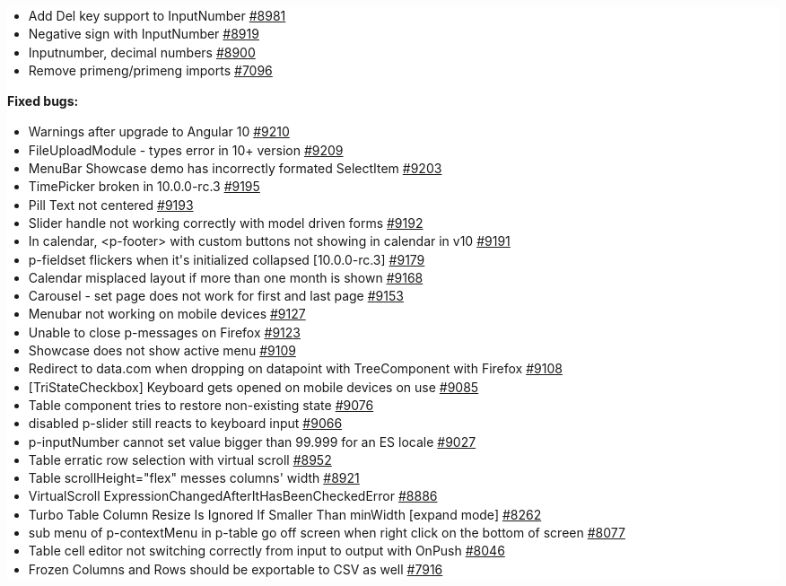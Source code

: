 - Add Del key support to InputNumber [\#8981](https://github.com/primefaces/primeng/issues/8981)
- Negative sign with InputNumber [\#8919](https://github.com/primefaces/primeng/issues/8919)
- Inputnumber, decimal numbers [\#8900](https://github.com/primefaces/primeng/issues/8900)
- Remove primeng/primeng imports [\#7096](https://github.com/primefaces/primeng/issues/7096)

**Fixed bugs:**

- Warnings after upgrade to Angular 10 [\#9210](https://github.com/primefaces/primeng/issues/9210)
- FileUploadModule - types error in 10+ version [\#9209](https://github.com/primefaces/primeng/issues/9209)
- MenuBar Showcase demo has incorrectly formated SelectItem [\#9203](https://github.com/primefaces/primeng/issues/9203)
- TimePicker broken in 10.0.0-rc.3 [\#9195](https://github.com/primefaces/primeng/issues/9195)
- Pill Text not centered [\#9193](https://github.com/primefaces/primeng/issues/9193)
- Slider handle not working correctly with model driven forms [\#9192](https://github.com/primefaces/primeng/issues/9192)
- In calendar, \<p-footer\> with custom buttons not showing in calendar in v10 [\#9191](https://github.com/primefaces/primeng/issues/9191)
- p-fieldset flickers when it's initialized collapsed \[10.0.0-rc.3\] [\#9179](https://github.com/primefaces/primeng/issues/9179)
- Calendar misplaced layout if more than one month is shown [\#9168](https://github.com/primefaces/primeng/issues/9168)
- Carousel - set page does not work for first and last page [\#9153](https://github.com/primefaces/primeng/issues/9153)
- Menubar not working on mobile devices [\#9127](https://github.com/primefaces/primeng/issues/9127)
- Unable to close p-messages on Firefox [\#9123](https://github.com/primefaces/primeng/issues/9123)
- Showcase does not show active menu [\#9109](https://github.com/primefaces/primeng/issues/9109)
- Redirect to data.com when dropping on datapoint with TreeComponent with Firefox [\#9108](https://github.com/primefaces/primeng/issues/9108)
- \[TriStateCheckbox\] Keyboard gets opened on mobile devices on use [\#9085](https://github.com/primefaces/primeng/issues/9085)
- Table component tries to restore non-existing state [\#9076](https://github.com/primefaces/primeng/issues/9076)
- disabled p-slider still reacts to keyboard input [\#9066](https://github.com/primefaces/primeng/issues/9066)
- p-inputNumber cannot set value bigger than 99.999 for an ES locale [\#9027](https://github.com/primefaces/primeng/issues/9027)
- Table erratic row selection with virtual scroll [\#8952](https://github.com/primefaces/primeng/issues/8952)
- Table scrollHeight="flex" messes columns' width [\#8921](https://github.com/primefaces/primeng/issues/8921)
- VirtualScroll ExpressionChangedAfterItHasBeenCheckedError [\#8886](https://github.com/primefaces/primeng/issues/8886)
- Turbo Table Column Resize Is Ignored If Smaller Than minWidth \[expand mode\] [\#8262](https://github.com/primefaces/primeng/issues/8262)
- sub menu of p-contextMenu in p-table go off screen when right click on the bottom of screen [\#8077](https://github.com/primefaces/primeng/issues/8077)
- Table cell editor not switching correctly from input to output with OnPush [\#8046](https://github.com/primefaces/primeng/issues/8046)
- Frozen Columns and Rows should be exportable to CSV as well [\#7916](https://github.com/primefaces/primeng/issues/7916)
